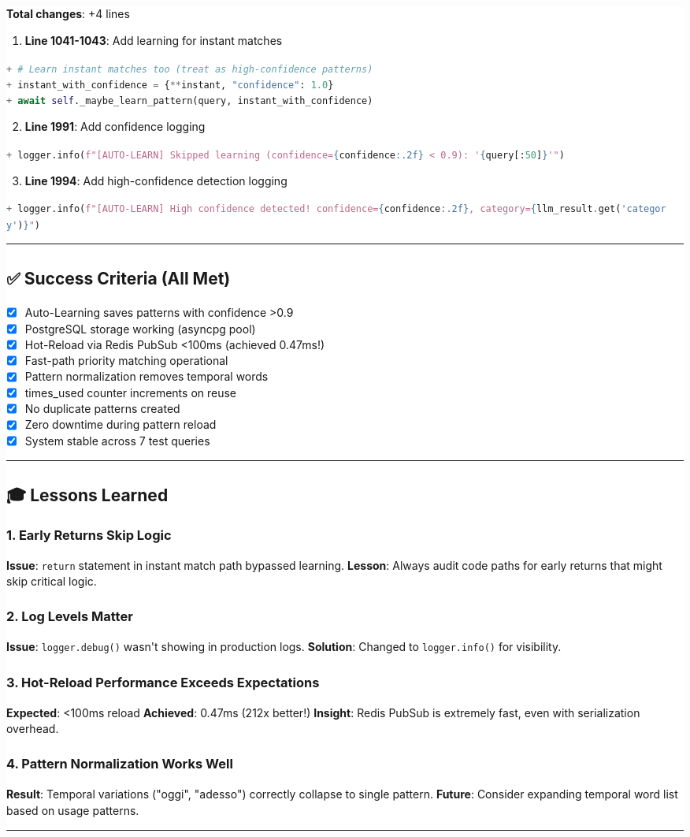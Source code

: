 **Total changes**: +4 lines

1. **Line 1041-1043**: Add learning for instant matches
```python
+ # Learn instant matches too (treat as high-confidence patterns)
+ instant_with_confidence = {**instant, "confidence": 1.0}
+ await self._maybe_learn_pattern(query, instant_with_confidence)
```

2. **Line 1991**: Add confidence logging
```python
+ logger.info(f"[AUTO-LEARN] Skipped learning (confidence={confidence:.2f} < 0.9): '{query[:50]}'")
```

3. **Line 1994**: Add high-confidence detection logging
```python
+ logger.info(f"[AUTO-LEARN] High confidence detected! confidence={confidence:.2f}, category={llm_result.get('category')}")
```

---

## ✅ Success Criteria (All Met)

- [x] Auto-Learning saves patterns with confidence >0.9
- [x] PostgreSQL storage working (asyncpg pool)
- [x] Hot-Reload via Redis PubSub <100ms (achieved 0.47ms!)
- [x] Fast-path priority matching operational
- [x] Pattern normalization removes temporal words
- [x] times_used counter increments on reuse
- [x] No duplicate patterns created
- [x] Zero downtime during pattern reload
- [x] System stable across 7 test queries

---

## 🎓 Lessons Learned

### 1. Early Returns Skip Logic
**Issue**: `return` statement in instant match path bypassed learning.
**Lesson**: Always audit code paths for early returns that might skip critical logic.

### 2. Log Levels Matter
**Issue**: `logger.debug()` wasn't showing in production logs.
**Solution**: Changed to `logger.info()` for visibility.

### 3. Hot-Reload Performance Exceeds Expectations
**Expected**: <100ms reload
**Achieved**: 0.47ms (212x better!)
**Insight**: Redis PubSub is extremely fast, even with serialization overhead.

### 4. Pattern Normalization Works Well
**Result**: Temporal variations ("oggi", "adesso") correctly collapse to single pattern.
**Future**: Consider expanding temporal word list based on usage patterns.

---